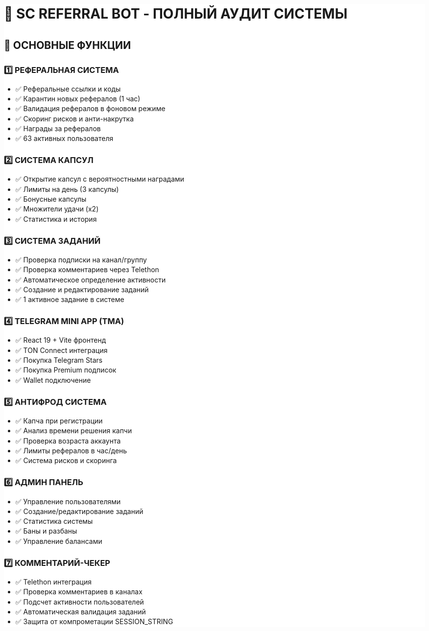# 🚀 SC REFERRAL BOT - ПОЛНЫЙ АУДИТ СИСТЕМЫ

## 🎯 ОСНОВНЫЕ ФУНКЦИИ

### 1️⃣ РЕФЕРАЛЬНАЯ СИСТЕМА
- ✅ Реферальные ссылки и коды
- ✅ Карантин новых рефералов (1 час)
- ✅ Валидация рефералов в фоновом режиме
- ✅ Скоринг рисков и анти-накрутка
- ✅ Награды за рефералов
- ✅ 63 активных пользователя

### 2️⃣ СИСТЕМА КАПСУЛ
- ✅ Открытие капсул с вероятностными наградами
- ✅ Лимиты на день (3 капсулы)
- ✅ Бонусные капсулы
- ✅ Множители удачи (x2)
- ✅ Статистика и история

### 3️⃣ СИСТЕМА ЗАДАНИЙ
- ✅ Проверка подписки на канал/группу
- ✅ Проверка комментариев через Telethon
- ✅ Автоматическое определение активности
- ✅ Создание и редактирование заданий
- ✅ 1 активное задание в системе

### 4️⃣ TELEGRAM MINI APP (TMA)
- ✅ React 19 + Vite фронтенд
- ✅ TON Connect интеграция
- ✅ Покупка Telegram Stars
- ✅ Покупка Premium подписок
- ✅ Wallet подключение

### 5️⃣ АНТИФРОД СИСТЕМА
- ✅ Капча при регистрации
- ✅ Анализ времени решения капчи
- ✅ Проверка возраста аккаунта
- ✅ Лимиты рефералов в час/день
- ✅ Система рисков и скоринга

### 6️⃣ АДМИН ПАНЕЛЬ
- ✅ Управление пользователями
- ✅ Создание/редактирование заданий
- ✅ Статистика системы
- ✅ Баны и разбаны
- ✅ Управление балансами

### 7️⃣ КОММЕНТАРИЙ-ЧЕКЕР
- ✅ Telethon интеграция
- ✅ Проверка комментариев в каналах
- ✅ Подсчет активности пользователей
- ✅ Автоматическая валидация заданий
- ✅ Защита от компрометации SESSION_STRING
